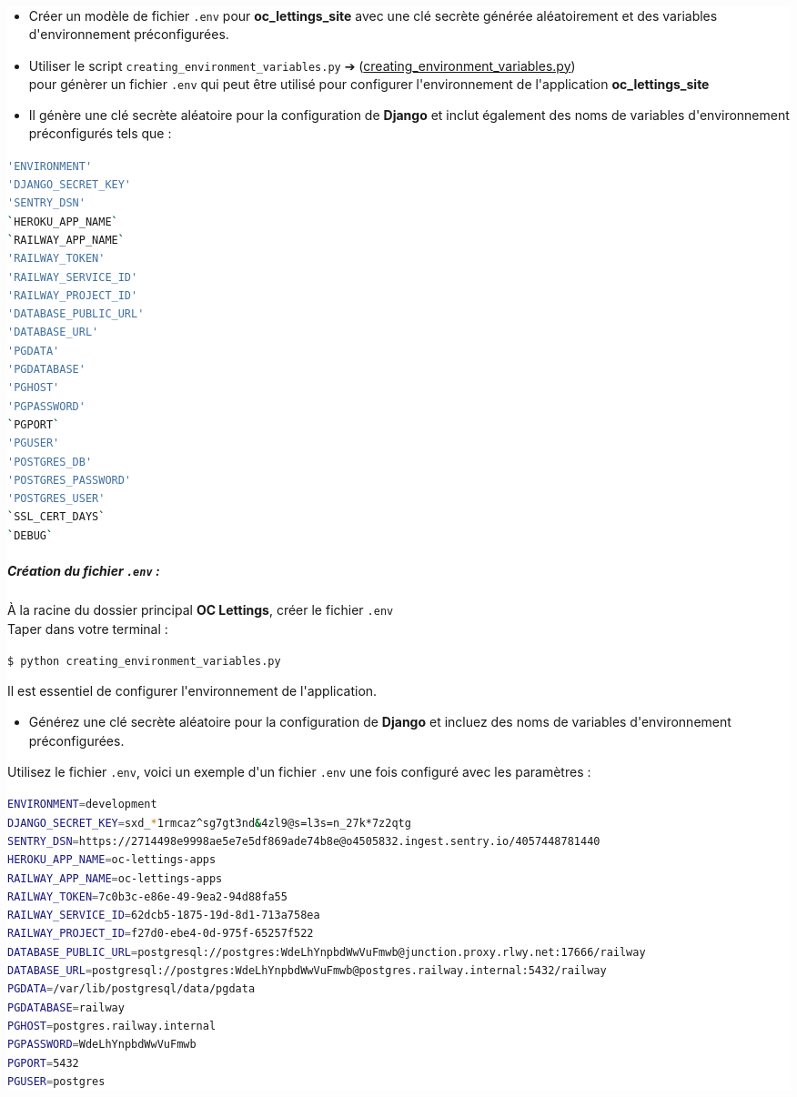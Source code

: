 - Créer un modèle de fichier ``.env`` pour **oc_lettings_site**
  avec une clé secrète générée aléatoirement et des variables d'environnement préconfigurées.

- Utiliser le script ``creating_environment_variables.py`` ➔ ([creating_environment_variables.py](creating_environment_variables.py))   
  pour génèrer un fichier ``.env`` qui peut être utilisé pour configurer l'environnement de l'application **oc_lettings_site**   

- Il génère une clé secrète aléatoire pour la configuration de **Django** et inclut également des noms de variables d'environnement préconfigurés tels que :

```bash
'ENVIRONMENT'
'DJANGO_SECRET_KEY'
'SENTRY_DSN'
`HEROKU_APP_NAME`
`RAILWAY_APP_NAME`
'RAILWAY_TOKEN'
'RAILWAY_SERVICE_ID'
'RAILWAY_PROJECT_ID'
'DATABASE_PUBLIC_URL'
'DATABASE_URL'
'PGDATA'
'PGDATABASE'
'PGHOST'
'PGPASSWORD'
`PGPORT`
'PGUSER'
'POSTGRES_DB'
'POSTGRES_PASSWORD'
'POSTGRES_USER'
`SSL_CERT_DAYS`
`DEBUG`
```

##### Création du fichier ``.env`` :   

À la racine du dossier principal **OC Lettings**, créer le fichier ``.env``   
Taper dans votre terminal :   

```bash
$ python creating_environment_variables.py
```

Il est essentiel de configurer l'environnement de l'application.
- Générez une clé secrète aléatoire pour la configuration de **Django** et incluez des noms de variables d'environnement préconfigurées.   

Utilisez le fichier ``.env``, voici un exemple d'un fichier ``.env`` une fois configuré avec les paramètres :   

```bash   
ENVIRONMENT=development
DJANGO_SECRET_KEY=sxd_*1rmcaz^sg7gt3nd&4zl9@s=l3s=n_27k*7z2qtg
SENTRY_DSN=https://2714498e9998ae5e7e5df869ade74b8e@o4505832.ingest.sentry.io/4057448781440
HEROKU_APP_NAME=oc-lettings-apps
RAILWAY_APP_NAME=oc-lettings-apps
RAILWAY_TOKEN=7c0b3c-e86e-49-9ea2-94d88fa55
RAILWAY_SERVICE_ID=62dcb5-1875-19d-8d1-713a758ea
RAILWAY_PROJECT_ID=f27d0-ebe4-0d-975f-65257f522
DATABASE_PUBLIC_URL=postgresql://postgres:WdeLhYnpbdWwVuFmwb@junction.proxy.rlwy.net:17666/railway
DATABASE_URL=postgresql://postgres:WdeLhYnpbdWwVuFmwb@postgres.railway.internal:5432/railway
PGDATA=/var/lib/postgresql/data/pgdata
PGDATABASE=railway
PGHOST=postgres.railway.internal
PGPASSWORD=WdeLhYnpbdWwVuFmwb
PGPORT=5432
PGUSER=postgres
```